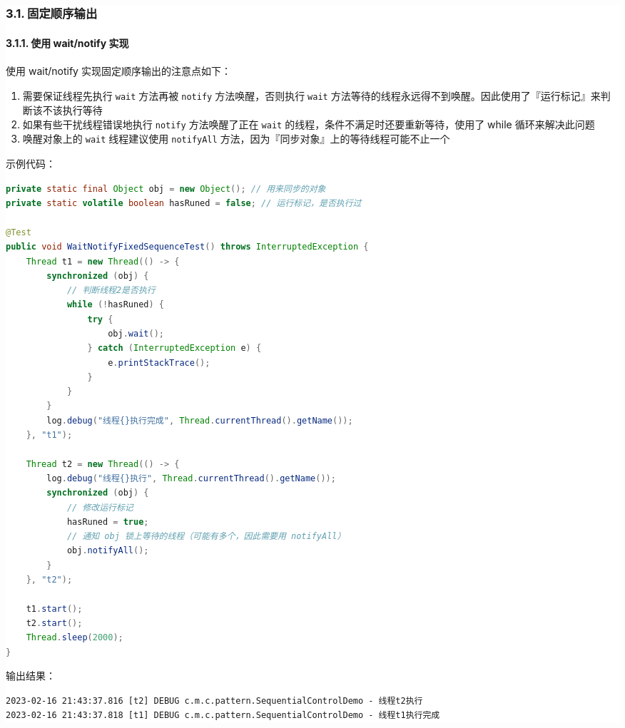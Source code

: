 ### 3.1. 固定顺序输出

#### 3.1.1. 使用 wait/notify 实现

使用 wait/notify 实现固定顺序输出的注意点如下：

1. 需要保证线程先执行 `wait` 方法再被 `notify` 方法唤醒，否则执行 `wait` 方法等待的线程永远得不到唤醒。因此使用了『运行标记』来判断该不该执行等待
2. 如果有些干扰线程错误地执行 `notify` 方法唤醒了正在 `wait` 的线程，条件不满足时还要重新等待，使用了 while 循环来解决此问题
3. 唤醒对象上的 `wait` 线程建议使用 `notifyAll` 方法，因为『同步对象』上的等待线程可能不止一个

示例代码：

```java
private static final Object obj = new Object(); // 用来同步的对象
private static volatile boolean hasRuned = false; // 运行标记，是否执行过

@Test
public void WaitNotifyFixedSequenceTest() throws InterruptedException {
    Thread t1 = new Thread(() -> {
        synchronized (obj) {
            // 判断线程2是否执行
            while (!hasRuned) {
                try {
                    obj.wait();
                } catch (InterruptedException e) {
                    e.printStackTrace();
                }
            }
        }
        log.debug("线程{}执行完成", Thread.currentThread().getName());
    }, "t1");

    Thread t2 = new Thread(() -> {
        log.debug("线程{}执行", Thread.currentThread().getName());
        synchronized (obj) {
            // 修改运行标记
            hasRuned = true;
            // 通知 obj 锁上等待的线程（可能有多个，因此需要用 notifyAll）
            obj.notifyAll();
        }
    }, "t2");

    t1.start();
    t2.start();
    Thread.sleep(2000);
}
```

输出结果：

```
2023-02-16 21:43:37.816 [t2] DEBUG c.m.c.pattern.SequentialControlDemo - 线程t2执行
2023-02-16 21:43:37.818 [t1] DEBUG c.m.c.pattern.SequentialControlDemo - 线程t1执行完成
```
